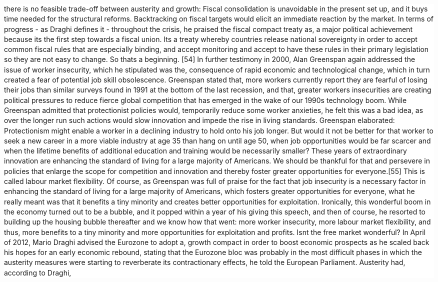 there is no feasible trade-off between
austerity and growth: Fiscal consolidation is unavoidable in the
present set up, and it buys time needed for the structural reforms.
Backtracking on fiscal targets would elicit an immediate reaction by the
market.
In terms of progress - as Draghi defines it -
throughout the crisis, he praised the fiscal compact treaty as,
a major political achievement because its
the first step towards a fiscal union. Its a treaty whereby countries
release national sovereignty in order to accept common fiscal rules that
are especially binding, and accept monitoring and accept to have these
rules in their primary legislation so they are not easy to change. So
thats a beginning. [54]
In further testimony in 2000, Alan Greenspan
again addressed the issue of worker insecurity, which he stipulated was
the,
consequence of rapid economic and
technological change, which in turn created a fear of potential job
skill obsolescence.
Greenspan stated that,
more workers currently report they are
fearful of losing their jobs than similar surveys found in 1991 at the
bottom of the last recession, and that, greater workers insecurities
are creating political pressures to reduce fierce global competition
that has emerged in the wake of our 1990s technology boom.
While Greenspan admitted that protectionist
policies would,
temporarily reduce some worker anxieties,
he felt this was a bad idea, as over the longer run such actions would
slow innovation and impede the rise in living standards.
Greenspan elaborated:
Protectionism might enable a worker in a
declining industry to hold onto his job longer.
But would it not be better for that worker
to seek a new career in a more viable industry at age 35 than hang on
until age 50, when job opportunities would be far scarcer and when the
lifetime benefits of additional education and training would be
necessarily smaller?
These years of extraordinary innovation are
enhancing the standard of living for a large majority of Americans. We
should be thankful for that and persevere in policies that enlarge the
scope for competition and innovation and thereby foster greater
opportunities for everyone.[55]
This is called labour market flexibility.
Of course, as Greenspan was full of praise for
the fact that job insecurity is a necessary factor in enhancing the
standard of living for a large majority of Americans, which fosters
greater opportunities for everyone, what he really meant was that it
benefits a tiny minority and creates better opportunities for exploitation.
Ironically, this wonderful boom in the economy
turned out to be a bubble, and it popped within a year of his giving this
speech, and then of course, he resorted to building up the housing bubble
thereafter
and we know how that went: more worker insecurity, more labour
market flexibility, and thus, more benefits to a tiny minority and more
opportunities for exploitation and profits.
Isnt the free market wonderful?
In April of 2012, Mario Draghi advised the Eurozone to adopt a,
growth compact in order to boost economic
prospects as he scaled back his hopes for an early economic rebound,
stating that the Eurozone bloc was probably in the most difficult
phases in which the austerity measures were starting to reverberate
its contractionary effects, he told the European Parliament.
Austerity had, according to Draghi,